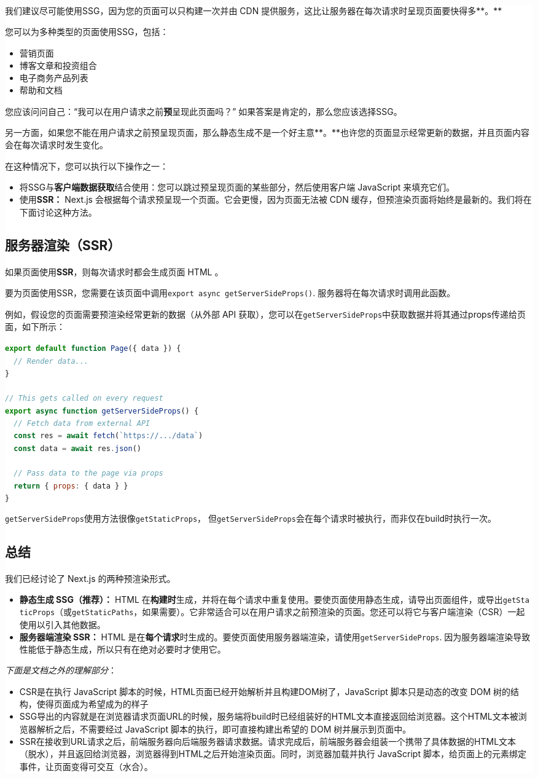 我们建议尽可能使用SSG，因为您的页面可以只构建一次并由 CDN 提供服务，这比让服务器在每次请求时呈现页面要快得多**。**

您可以为多种类型的页面使用SSG，包括：

- 营销页面
- 博客文章和投资组合
- 电子商务产品列表
- 帮助和文档

您应该问问自己：“我可以在用户请求之前**预**呈现此页面吗？” 如果答案是肯定的，那么您应该选择SSG。

另一方面，如果您不能在用户请求之前预呈现页面，那么静态生成不是一个好主意**。**也许您的页面显示经常更新的数据，并且页面内容会在每次请求时发生变化。

在这种情况下，您可以执行以下操作之一：

- 将SSG与**客户端数据获取**结合使用：您可以跳过预呈现页面的某些部分，然后使用客户端 JavaScript 来填充它们。
- 使用**SSR：** Next.js 会根据每个请求预呈现一个页面。它会更慢，因为页面无法被 CDN 缓存，但预渲染页面将始终是最新的。我们将在下面讨论这种方法。

## 服务器渲染（SSR） 

如果页面使用**SSR**，则每次请求时都会生成页面 HTML 。

要为页面使用SSR，您需要在该页面中调用`export async getServerSideProps()`. 服务器将在每次请求时调用此函数。

例如，假设您的页面需要预渲染经常更新的数据（从外部 API 获取），您可以在`getServerSideProps`中获取数据并将其通过props传递给页面，如下所示：

```jsx
export default function Page({ data }) {
  // Render data...
}

// This gets called on every request
export async function getServerSideProps() {
  // Fetch data from external API
  const res = await fetch(`https://.../data`)
  const data = await res.json()

  // Pass data to the page via props
  return { props: { data } }
}
```

`getServerSideProps`使用方法很像`getStaticProps`， 但`getServerSideProps`会在每个请求时被执行，而非仅在build时执行一次。

## 总结

我们已经讨论了 Next.js 的两种预渲染形式。

- **静态生成 SSG（推荐）：** HTML 在**构建时**生成，并将在每个请求中重复使用。要使页面使用静态生成，请导出页面组件，或导出`getStaticProps`（或`getStaticPaths`，如果需要）。它非常适合可以在用户请求之前预渲染的页面。您还可以将它与客户端渲染（CSR）一起使用以引入其他数据。
- **服务器端渲染 SSR：** HTML 是在**每个请求**时生成的。要使页面使用服务器端渲染，请使用`getServerSideProps`. 因为服务器端渲染导致性能低于静态生成，所以只有在绝对必要时才使用它。

*下面是文档之外的理解部分*：

* CSR是在执行 JavaScript 脚本的时候，HTML页面已经开始解析并且构建DOM树了，JavaScript 脚本只是动态的改变 DOM 树的结构，使得页面成为希望成为的样子
* SSG导出的内容就是在浏览器请求页面URL的时候，服务端将build时已经组装好的HTML文本直接返回给浏览器。这个HTML文本被浏览器解析之后，不需要经过 JavaScript 脚本的执行，即可直接构建出希望的 DOM 树并展示到页面中。
* SSR在接收到URL请求之后，前端服务器向后端服务器请求数据。请求完成后，前端服务器会组装一个携带了具体数据的HTML文本（脱水），并且返回给浏览器，浏览器得到HTML之后开始渲染页面。同时，浏览器加载并执行 JavaScript 脚本，给页面上的元素绑定事件，让页面变得可交互（水合）。
